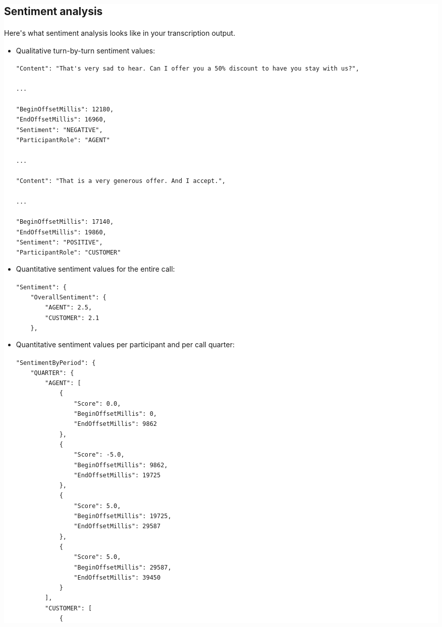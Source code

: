 ## Sentiment analysis<a name="tca-output-sentiment-batch"></a>

Here's what sentiment analysis looks like in your transcription output\.
+ Qualitative turn\-by\-turn sentiment values:

  ```
  "Content": "That's very sad to hear. Can I offer you a 50% discount to have you stay with us?",
      
  ...
      
  "BeginOffsetMillis": 12180,
  "EndOffsetMillis": 16960,
  "Sentiment": "NEGATIVE",
  "ParticipantRole": "AGENT"
              
  ...
              
  "Content": "That is a very generous offer. And I accept.",
  
  ...
  
  "BeginOffsetMillis": 17140,
  "EndOffsetMillis": 19860,
  "Sentiment": "POSITIVE",
  "ParticipantRole": "CUSTOMER"
  ```
+ Quantitative sentiment values for the entire call:

  ```
  "Sentiment": {
      "OverallSentiment": {
          "AGENT": 2.5,
          "CUSTOMER": 2.1
      },
  ```
+ Quantitative sentiment values per participant and per call quarter:

  ```
  "SentimentByPeriod": {
      "QUARTER": {
          "AGENT": [
              {
                  "Score": 0.0,
                  "BeginOffsetMillis": 0,
                  "EndOffsetMillis": 9862
              },
              {
                  "Score": -5.0,
                  "BeginOffsetMillis": 9862,
                  "EndOffsetMillis": 19725
              },
              {
                  "Score": 5.0,
                  "BeginOffsetMillis": 19725,
                  "EndOffsetMillis": 29587
              },
              {
                  "Score": 5.0,
                  "BeginOffsetMillis": 29587,
                  "EndOffsetMillis": 39450
              }
          ],
          "CUSTOMER": [
              {
  ```